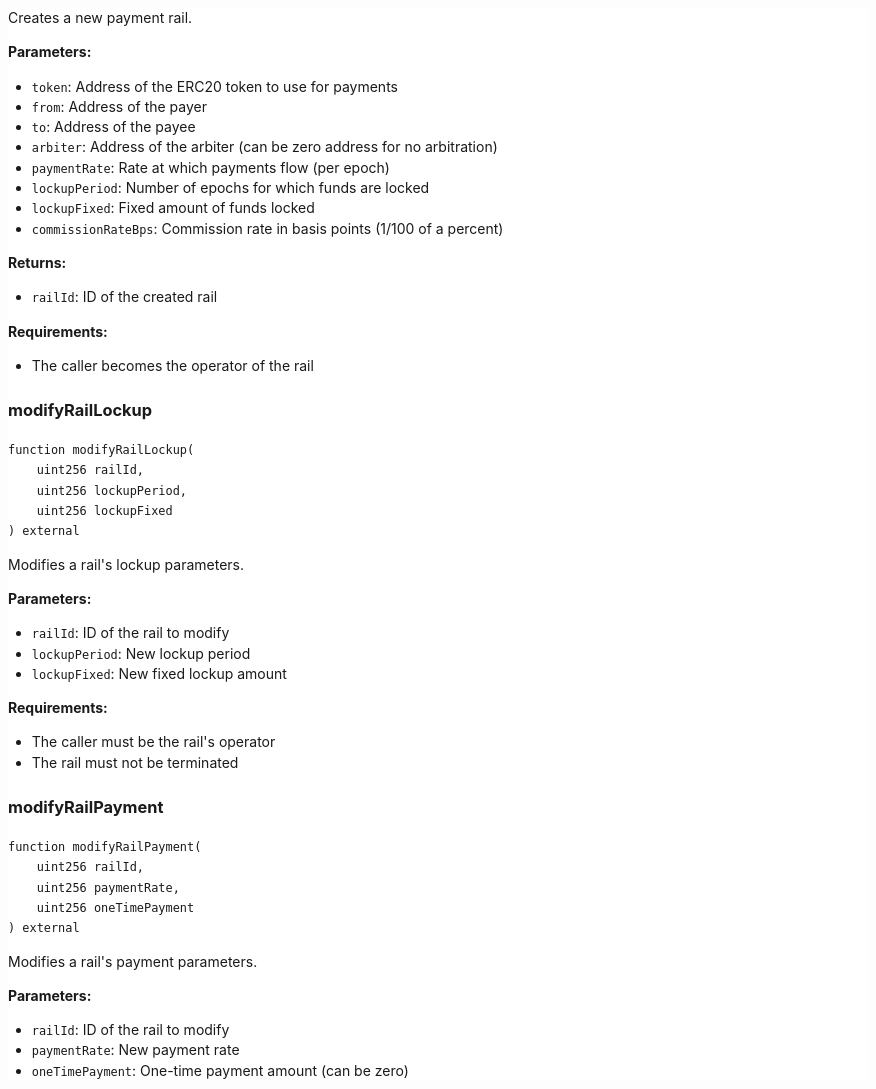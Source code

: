 Creates a new payment rail.

**Parameters:**
- `token`: Address of the ERC20 token to use for payments
- `from`: Address of the payer
- `to`: Address of the payee
- `arbiter`: Address of the arbiter (can be zero address for no arbitration)
- `paymentRate`: Rate at which payments flow (per epoch)
- `lockupPeriod`: Number of epochs for which funds are locked
- `lockupFixed`: Fixed amount of funds locked
- `commissionRateBps`: Commission rate in basis points (1/100 of a percent)

**Returns:**
- `railId`: ID of the created rail

**Requirements:**
- The caller becomes the operator of the rail

### modifyRailLockup

```solidity
function modifyRailLockup(
    uint256 railId,
    uint256 lockupPeriod,
    uint256 lockupFixed
) external
```

Modifies a rail's lockup parameters.

**Parameters:**
- `railId`: ID of the rail to modify
- `lockupPeriod`: New lockup period
- `lockupFixed`: New fixed lockup amount

**Requirements:**
- The caller must be the rail's operator
- The rail must not be terminated

### modifyRailPayment

```solidity
function modifyRailPayment(
    uint256 railId,
    uint256 paymentRate,
    uint256 oneTimePayment
) external
```

Modifies a rail's payment parameters.

**Parameters:**
- `railId`: ID of the rail to modify
- `paymentRate`: New payment rate
- `oneTimePayment`: One-time payment amount (can be zero)
